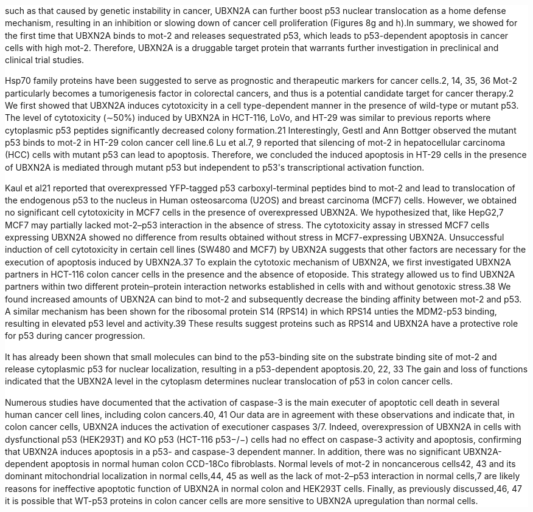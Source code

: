 such as that caused by genetic instability in cancer, UBXN2A can further boost p53 nuclear translocation as a home defense mechanism, resulting in an inhibition or slowing down of cancer cell proliferation (Figures 8g and h).In summary, we showed for the first time that UBXN2A binds to mot-2 and releases sequestrated p53, which leads to p53-dependent apoptosis in cancer cells with high mot-2. Therefore, UBXN2A is a druggable target protein that warrants further investigation in preclinical and clinical trial studies.

Hsp70 family proteins have been suggested to serve as prognostic and therapeutic markers for cancer cells.2, 14, 35, 36 Mot-2 particularly becomes a tumorigenesis factor in colorectal cancers, and thus is a potential candidate target for cancer therapy.2 We first showed that UBXN2A induces cytotoxicity in a cell type-dependent manner in the presence of wild-type or mutant p53. The level of cytotoxicity (∼50%) induced by UBXN2A in HCT-116, LoVo, and HT-29 was similar to previous reports where cytoplasmic p53 peptides significantly decreased colony formation.21 Interestingly, Gestl and Ann Bottger observed the mutant p53 binds to mot-2 in HT-29 colon cancer cell line.6 Lu et al.7, 9 reported that silencing of mot-2 in hepatocellular carcinoma (HCC) cells with mutant p53 can lead to apoptosis. Therefore, we concluded the induced apoptosis in HT-29 cells in the presence of UBXN2A is mediated through mutant p53 but independent to p53's transcriptional activation function.

Kaul et al21 reported that overexpressed YFP-tagged p53 carboxyl-terminal peptides bind to mot-2 and lead to translocation of the endogenous p53 to the nucleus in Human osteosarcoma (U2OS) and breast carcinoma (MCF7) cells. However, we obtained no significant cell cytotoxicity in MCF7 cells in the presence of overexpressed UBXN2A. We hypothesized that, like HepG2,7 MCF7 may partially lacked mot-2–p53 interaction in the absence of stress. The cytotoxicity assay in stressed MCF7 cells expressing UBXN2A showed no difference from results obtained without stress in MCF7-expressing UBXN2A. Unsuccessful induction of cell cytotoxicity in certain cell lines (SW480 and MCF7) by UBXN2A suggests that other factors are necessary for the execution of apoptosis induced by UBXN2A.37 To explain the cytotoxic mechanism of UBXN2A, we first investigated UBXN2A partners in HCT-116 colon cancer cells in the presence and the absence of etoposide. This strategy allowed us to find UBXN2A partners within two different protein–protein interaction networks established in cells with and without genotoxic stress.38 We found increased amounts of UBXN2A can bind to mot-2 and subsequently decrease the binding affinity between mot-2 and p53. A similar mechanism has been shown for the ribosomal protein S14 (RPS14) in which RPS14 unties the MDM2-p53 binding, resulting in elevated p53 level and activity.39 These results suggest proteins such as RPS14 and UBXN2A have a protective role for p53 during cancer progression.

It has already been shown that small molecules can bind to the p53-binding site on the substrate binding site of mot-2 and release cytoplasmic p53 for nuclear localization, resulting in a p53-dependent apoptosis.20, 22, 33 The gain and loss of functions indicated that the UBXN2A level in the cytoplasm determines nuclear translocation of p53 in colon cancer cells.

Numerous studies have documented that the activation of caspase-3 is the main executer of apoptotic cell death in several human cancer cell lines, including colon cancers.40, 41 Our data are in agreement with these observations and indicate that, in colon cancer cells, UBXN2A induces the activation of executioner caspases 3/7. Indeed, overexpression of UBXN2A in cells with dysfunctional p53 (HEK293T) and KO p53 (HCT-116 p53−/−) cells had no effect on caspase-3 activity and apoptosis, confirming that UBXN2A induces apoptosis in a p53- and caspase-3 dependent manner. In addition, there was no significant UBXN2A-dependent apoptosis in normal human colon CCD-18Co fibroblasts. Normal levels of mot-2 in noncancerous cells42, 43 and its dominant mitochondrial localization in normal cells,44, 45 as well as the lack of mot-2–p53 interaction in normal cells,7 are likely reasons for ineffective apoptotic function of UBXN2A in normal colon and HEK293T cells. Finally, as previously discussed,46, 47 it is possible that WT-p53 proteins in colon cancer cells are more sensitive to UBXN2A upregulation than normal cells.

